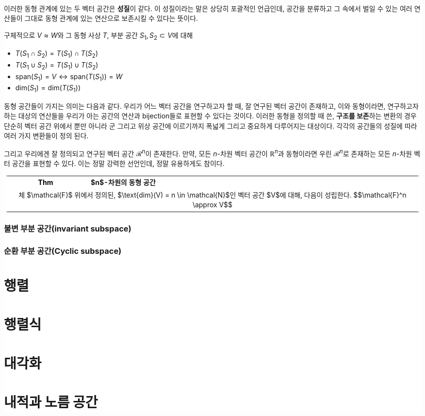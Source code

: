 이러한 동형 관계에 있는 두 벡터 공간은 **성질**이 같다. 이 성질이라는 말은 상당히 포괄적인 언급인데, 공간을 분류하고 그 속에서 벌일 수 있는 여러 연산들이 그대로 동형 관계에 있는 연산으로 보존시킬 수 있다는 뜻이다. 

구체적으로  $V \approx W$와 그 동형 사상 $T$, 부분 공간 $S_1 , S_2 \subset V$에 대해

 - $T(S_1 \cap S_2) =T(S_1) \cap T(S_2)$
 - $T(S_1 \cup S_2) =T(S_1) \cup T(S_2)$ 
 - $\text{span}(S_1) = V \leftrightarrow \text{span}(T(S_1)) = W$
 - $\text{dim}(S_1) =\text{dim}(T(S_1))$
 
 동형 공간들이 가지는 의미는 다음과 같다. 우리가 어느 벡터 공간을 연구하고자 할 때, 잘 연구된 벡터 공간이 존재하고, 이와 동형이라면, 연구하고자 하는 대상의 연산들을 우리가 아는 공간의 연산과 bijection들로 표현할 수 있다는 것이다. 이러한 동형을 정의할 때 쓴, **구조를 보존**하는 변환의 경우 단순히 벡터 공간 위에서 뿐만 아니라 군 그리고 위상 공간에 이르기까지 폭넓게 그리고 중요하게 다루어지는 대상이다. 각각의 공간들의 성질에 따라 여러 가지 변환들이 정의 된다.
 
 그리고 우리에겐 잘 정의되고 연구된 벡터 공간 $\mathcal{R}^n$이 존재한다. 만약, 모든 $n$-차원 벡터 공간이  $\mathbb{R}^n$과 동형이라면 우린  $\mathcal{R}^n$로 존재하는 모든 $n$-차원 벡터 공간을 표현할 수 있다. 이는 정말 강력한 선언인데, 정말 유용하게도 참이다.
 

<table style="border-radius:8px;width:100%;">
<th style="text-align:center;background-color:rgb(255, 255, 255); color:black; border-top-left-radius: 10px;width:20%;">
    Thm
</th>
<th style="text-align:left;"> 
    $n$-차원의 동형 공간
</th>
<tr style="text-align:center;"><td colspan="2">체 $\mathcal{F}$ 위에서 정의된, $\text{dim}(V) = n \in \mathcal{N}$인 벡터 공간 $V$에 대해, 다음이 성립한다.
$$\mathcal{F}^n \approx V$$
</td></tr>
</table>


 ### 불변 부분 공간(invariant subspace)
 
 ###  순환 부분 공간(Cyclic subspace)
 


# 행렬


# 행렬식


# 대각화


# 내적과 노름 공간